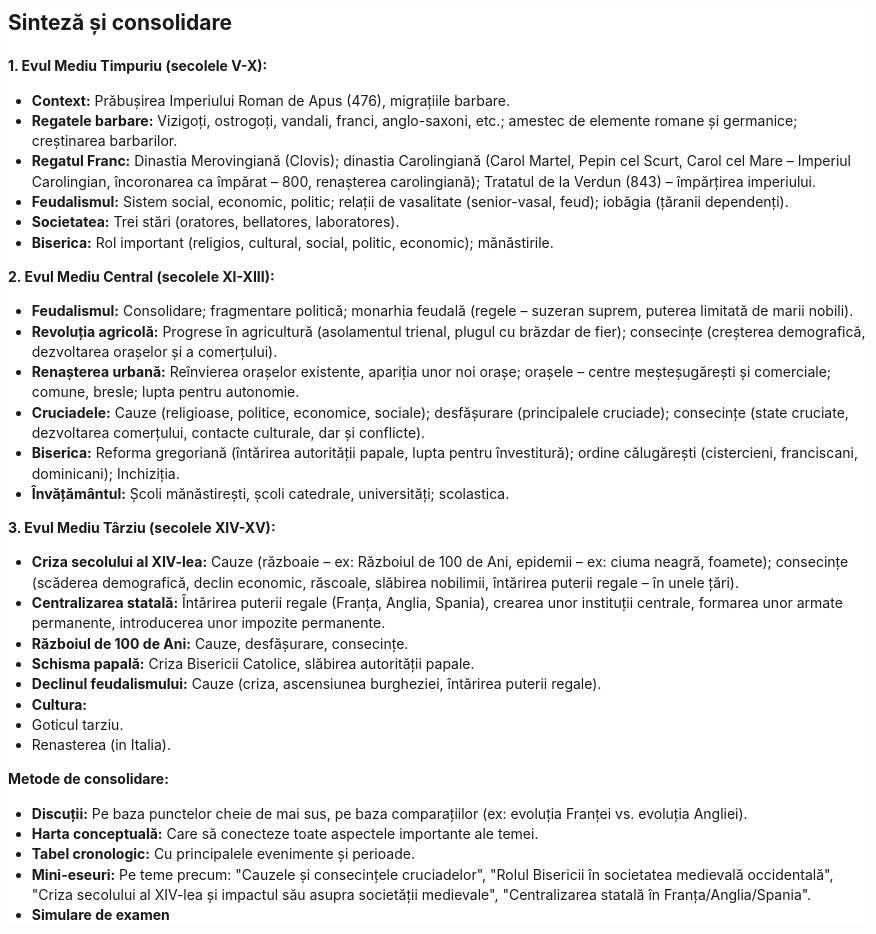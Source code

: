 ## Sinteză și consolidare

**1. Evul Mediu Timpuriu (secolele V-X):**

*   **Context:** Prăbușirea Imperiului Roman de Apus (476), migrațiile barbare.
*   **Regatele barbare:** Vizigoți, ostrogoți, vandali, franci, anglo-saxoni, etc.; amestec de elemente romane și germanice; creștinarea barbarilor.
*   **Regatul Franc:** Dinastia Merovingiană (Clovis); dinastia Carolingiană (Carol Martel, Pepin cel Scurt, Carol cel Mare – Imperiul Carolingian, încoronarea ca împărat – 800, renașterea carolingiană); Tratatul de la Verdun (843) – împărțirea imperiului.
*   **Feudalismul:** Sistem social, economic, politic; relații de vasalitate (senior-vasal, feud); iobăgia (țăranii dependenți).
*   **Societatea:** Trei stări (oratores, bellatores, laboratores).
*   **Biserica:** Rol important (religios, cultural, social, politic, economic); mănăstirile.

**2. Evul Mediu Central (secolele XI-XIII):**

*   **Feudalismul:** Consolidare; fragmentare politică; monarhia feudală (regele – suzeran suprem, puterea limitată de marii nobili).
*   **Revoluția agricolă:** Progrese în agricultură (asolamentul trienal, plugul cu brăzdar de fier); consecințe (creșterea demografică, dezvoltarea orașelor și a comerțului).
*   **Renașterea urbană:** Reînvierea orașelor existente, apariția unor noi orașe; orașele – centre meșteșugărești și comerciale; comune, bresle; lupta pentru autonomie.
*   **Cruciadele:** Cauze (religioase, politice, economice, sociale); desfășurare (principalele cruciade); consecințe (state cruciate, dezvoltarea comerțului, contacte culturale, dar și conflicte).
*   **Biserica:** Reforma gregoriană (întărirea autorității papale, lupta pentru învestitură); ordine călugărești (cistercieni, franciscani, dominicani); Inchiziția.
*   **Învățământul:** Școli mănăstirești, școli catedrale, universități; scolastica.

**3. Evul Mediu Târziu (secolele XIV-XV):**

*   **Criza secolului al XIV-lea:** Cauze (războaie – ex: Războiul de 100 de Ani, epidemii – ex: ciuma neagră, foamete); consecințe (scăderea demografică, declin economic, răscoale, slăbirea nobilimii, întărirea puterii regale – în unele țări).
*   **Centralizarea statală:** Întărirea puterii regale (Franța, Anglia, Spania), crearea unor instituții centrale, formarea unor armate permanente, introducerea unor impozite permanente.
*   **Războiul de 100 de Ani:** Cauze, desfășurare, consecințe.
*   **Schisma papală:** Criza Bisericii Catolice, slăbirea autorității papale.
*   **Declinul feudalismului:** Cauze (criza, ascensiunea burgheziei, întărirea puterii regale).
*   **Cultura:**
  * Goticul tarziu.
   * Renasterea (in Italia).

**Metode de consolidare:**

*   **Discuții:** Pe baza punctelor cheie de mai sus, pe baza comparațiilor (ex: evoluția Franței vs. evoluția Angliei).
*   **Harta conceptuală:** Care să conecteze toate aspectele importante ale temei.
*   **Tabel cronologic:** Cu principalele evenimente și perioade.
*   **Mini-eseuri:** Pe teme precum: "Cauzele și consecințele cruciadelor", "Rolul Bisericii în societatea medievală occidentală", "Criza secolului al XIV-lea și impactul său asupra societății medievale", "Centralizarea statală în Franța/Anglia/Spania".
* **Simulare de examen**
